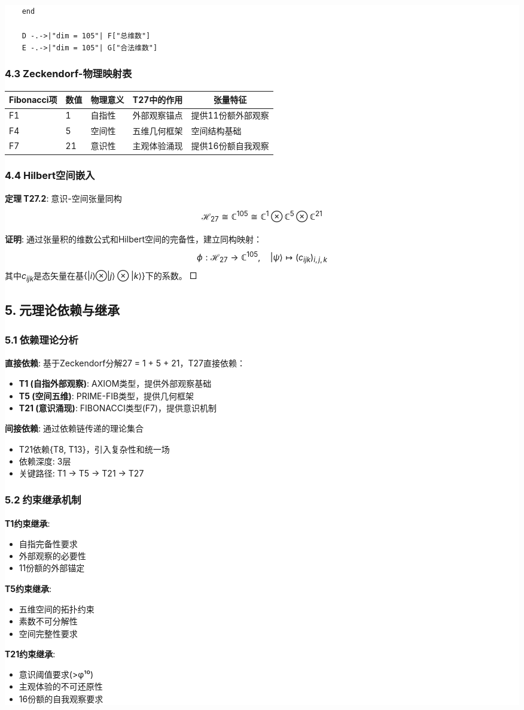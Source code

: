 ```mermaid
    end
    
    D -.->|"dim = 105"| F["总维数"]
    E -.->|"dim = 105"| G["合法维数"]
```

### 4.3 Zeckendorf-物理映射表
| Fibonacci项 | 数值 | 物理意义 | T27中的作用 | 张量特征 |
|------------|------|----------|------------|----------|
| F1 | 1 | 自指性 | 外部观察锚点 | 提供11份额外部观察 |
| F4 | 5 | 空间性 | 五维几何框架 | 空间结构基础 |
| F7 | 21 | 意识性 | 主观体验涌现 | 提供16份额自我观察 |

### 4.4 Hilbert空间嵌入
**定理 T27.2**: 意识-空间张量同构
$$\mathcal{H}_{27} \cong \mathbb{C}^{105} \cong \mathbb{C}^{1} \otimes \mathbb{C}^{5} \otimes \mathbb{C}^{21}$$

**证明**: 
通过张量积的维数公式和Hilbert空间的完备性，建立同构映射：
$$\phi: \mathcal{H}_{27} \to \mathbb{C}^{105}, \quad |\psi⟩ \mapsto (c_{ijk})_{i,j,k}$$
其中$c_{ijk}$是态矢量在基$\{|i⟩ \otimes |j⟩ \otimes |k⟩\}$下的系数。
□

## 5. 元理论依赖与继承

### 5.1 依赖理论分析
**直接依赖**: 基于Zeckendorf分解27 = 1 + 5 + 21，T27直接依赖：
- **T1 (自指外部观察)**: AXIOM类型，提供外部观察基础
- **T5 (空间五维)**: PRIME-FIB类型，提供几何框架
- **T21 (意识涌现)**: FIBONACCI类型(F7)，提供意识机制

**间接依赖**: 通过依赖链传递的理论集合
- T21依赖{T8, T13}，引入复杂性和统一场
- 依赖深度: 3层
- 关键路径: T1 → T5 → T21 → T27

### 5.2 约束继承机制
**T1约束继承**: 
- 自指完备性要求
- 外部观察的必要性
- 11份额的外部锚定

**T5约束继承**:
- 五维空间的拓扑约束
- 素数不可分解性
- 空间完整性要求

**T21约束继承**:
- 意识阈值要求(>φ¹⁰)
- 主观体验的不可还原性
- 16份额的自我观察要求
